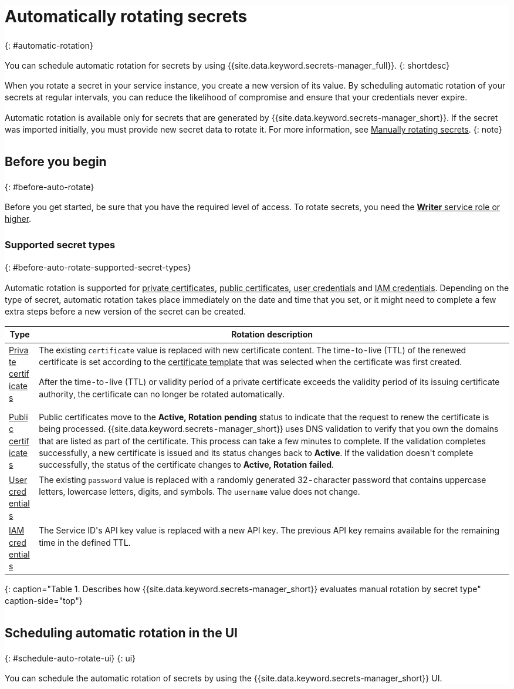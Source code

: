 # Automatically rotating secrets
{: #automatic-rotation}

You can schedule automatic rotation for secrets by using {{site.data.keyword.secrets-manager_full}}.
{: shortdesc}

When you rotate a secret in your service instance, you create a new version of its value. By scheduling automatic rotation of your secrets at regular intervals, you can reduce the likelihood of compromise and ensure that your credentials never expire.

Automatic rotation is available only for secrets that are generated by {{site.data.keyword.secrets-manager_short}}. If the secret was imported initially, you must provide new secret data to rotate it. For more information, see [Manually rotating secrets](/docs/secrets-manager?topic=secrets-manager-manual-rotation).
{: note}

## Before you begin
{: #before-auto-rotate}

Before you get started, be sure that you have the required level of access. To rotate secrets, you need the [**Writer** service role or higher](/docs/secrets-manager?topic=secrets-manager-iam).

### Supported secret types
{: #before-auto-rotate-supported-secret-types}

Automatic rotation is supported for [private certificates](/docs/secrets-manager?topic=secrets-manager-certificates#create-certificates), [public certificates](/docs/secrets-manager?topic=secrets-manager-certificates#order-certificates), [user credentials](/docs/secrets-manager?topic=secrets-manager-user-credentials) and [IAM credentials](/docs/secrets-manager?topic=secrets-manager-iam-credentials). Depending on the type of secret, automatic rotation takes place immediately on the date and time that you set, or it might need to complete a few extra steps before a new version of the secret can be created.

| Type | Rotation description |
| --- | --- |
| [Private certificates](/docs/secrets-manager?topic=secrets-manager-certificates#create-certificates) | The existing `certificate` value is replaced with new certificate content. The time-to-live (TTL) of the renewed certificate is set according to the [certificate template](/docs/secrets-manager?topic=secrets-manager-certificates#create-certificates) that was selected when the certificate was first created. <p class="note">After the time-to-live (TTL) or validity period of a private certificate exceeds the validity period of its issuing certificate authority, the certificate can no longer be rotated automatically.</p>|
| [Public certificates](/docs/secrets-manager?topic=secrets-manager-certificates#order-certificates) | Public certificates move to the **Active, Rotation pending** status to indicate that the request to renew the certificate is being processed. {{site.data.keyword.secrets-manager_short}} uses DNS validation to verify that you own the domains that are listed as part of the certificate. This process can take a few minutes to complete. If the validation completes successfully, a new certificate is issued and its status changes back to **Active**. If the validation doesn't complete successfully, the status of the certificate changes to **Active, Rotation failed**.|
| [User credentials](/docs/secrets-manager?topic=secrets-manager-user-credentials) | The existing `password` value is replaced with a randomly generated 32-character password that contains uppercase letters, lowercase letters, digits, and symbols. The `username` value does not change.|
| [IAM credentials](/docs/secrets-manager?topic=secrets-manager-iam-credentials) | The Service ID's API key value is replaced with a new API key. The previous API key remains available for the remaining time in the defined TTL. |
{: caption="Table 1. Describes how {{site.data.keyword.secrets-manager_short}} evaluates manual rotation by secret type" caption-side="top"}


## Scheduling automatic rotation in the UI
{: #schedule-auto-rotate-ui}
{: ui}

You can schedule the automatic rotation of secrets by using the {{site.data.keyword.secrets-manager_short}} UI. 
